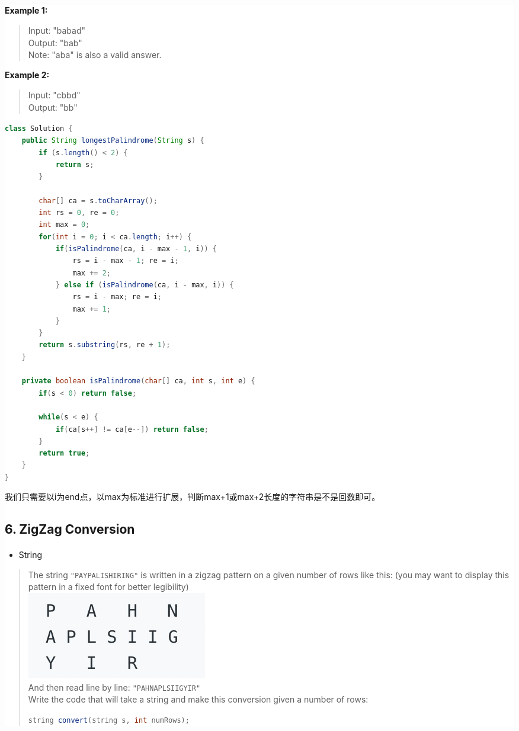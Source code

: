 **Example 1:**

> Input: "babad"  
> Output: "bab"  
> Note: "aba" is also a valid answer.  

**Example 2:**

> Input: "cbbd"  
> Output: "bb"

```java
class Solution {
    public String longestPalindrome(String s) {
        if (s.length() < 2) {
            return s;
        }

        char[] ca = s.toCharArray();
        int rs = 0, re = 0;
        int max = 0;
        for(int i = 0; i < ca.length; i++) {
            if(isPalindrome(ca, i - max - 1, i)) {
                rs = i - max - 1; re = i;
                max += 2;
            } else if (isPalindrome(ca, i - max, i)) {
                rs = i - max; re = i;
                max += 1;
            }
        }
        return s.substring(rs, re + 1);
    }

    private boolean isPalindrome(char[] ca, int s, int e) {
        if(s < 0) return false;

        while(s < e) {
            if(ca[s++] != ca[e--]) return false;
        }
        return true;
    }
}
```

我们只需要以i为end点，以max为标准进行扩展，判断max+1或max+2长度的字符串是不是回数即可。

## 6. ZigZag Conversion

- String

> The string `"PAYPALISHIRING"` is written in a zigzag pattern on a given number of rows like this: (you may want to display this pattern in a fixed font for better legibility)  
> ![question_6](/assets/images/leetcode/question_6.jpg)  
> And then read line by line: `"PAHNAPLSIIGYIR"`  
>  Write the code that will take a string and make this conversion given a number of rows:  
> ```java
> string convert(string s, int numRows);
> ```
